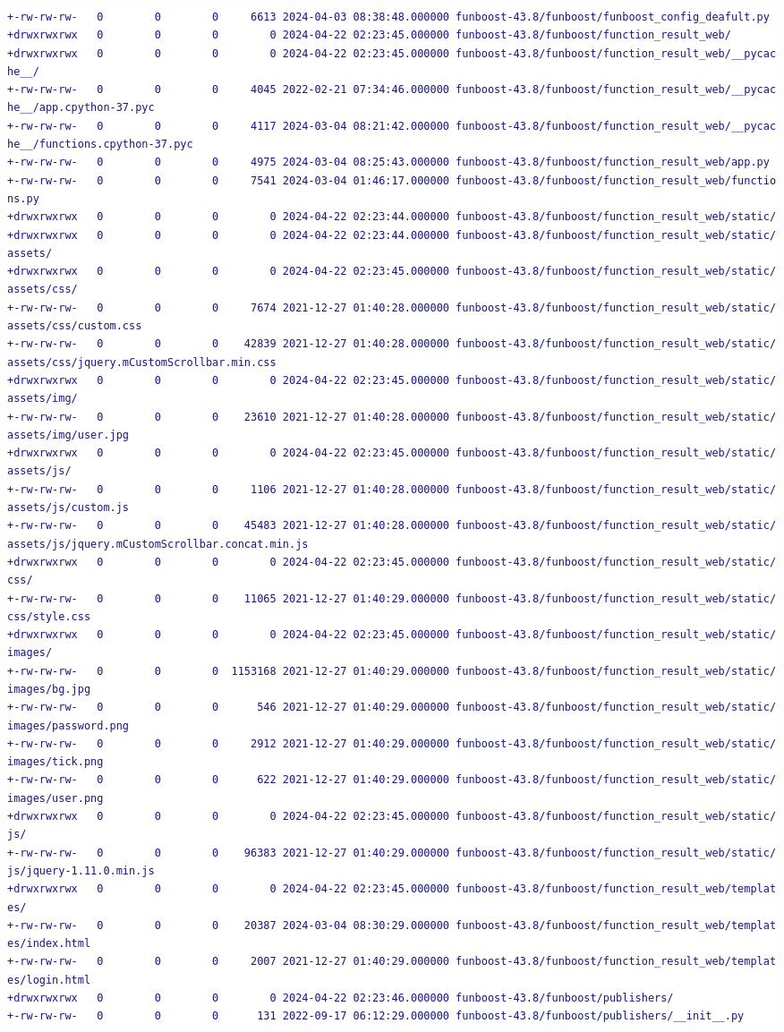 ```diff
+-rw-rw-rw-   0        0        0     6613 2024-04-03 08:38:48.000000 funboost-43.8/funboost/funboost_config_deafult.py
+drwxrwxrwx   0        0        0        0 2024-04-22 02:23:45.000000 funboost-43.8/funboost/function_result_web/
+drwxrwxrwx   0        0        0        0 2024-04-22 02:23:45.000000 funboost-43.8/funboost/function_result_web/__pycache__/
+-rw-rw-rw-   0        0        0     4045 2022-02-21 07:34:46.000000 funboost-43.8/funboost/function_result_web/__pycache__/app.cpython-37.pyc
+-rw-rw-rw-   0        0        0     4117 2024-03-04 08:21:42.000000 funboost-43.8/funboost/function_result_web/__pycache__/functions.cpython-37.pyc
+-rw-rw-rw-   0        0        0     4975 2024-03-04 08:25:43.000000 funboost-43.8/funboost/function_result_web/app.py
+-rw-rw-rw-   0        0        0     7541 2024-03-04 01:46:17.000000 funboost-43.8/funboost/function_result_web/functions.py
+drwxrwxrwx   0        0        0        0 2024-04-22 02:23:44.000000 funboost-43.8/funboost/function_result_web/static/
+drwxrwxrwx   0        0        0        0 2024-04-22 02:23:44.000000 funboost-43.8/funboost/function_result_web/static/assets/
+drwxrwxrwx   0        0        0        0 2024-04-22 02:23:45.000000 funboost-43.8/funboost/function_result_web/static/assets/css/
+-rw-rw-rw-   0        0        0     7674 2021-12-27 01:40:28.000000 funboost-43.8/funboost/function_result_web/static/assets/css/custom.css
+-rw-rw-rw-   0        0        0    42839 2021-12-27 01:40:28.000000 funboost-43.8/funboost/function_result_web/static/assets/css/jquery.mCustomScrollbar.min.css
+drwxrwxrwx   0        0        0        0 2024-04-22 02:23:45.000000 funboost-43.8/funboost/function_result_web/static/assets/img/
+-rw-rw-rw-   0        0        0    23610 2021-12-27 01:40:28.000000 funboost-43.8/funboost/function_result_web/static/assets/img/user.jpg
+drwxrwxrwx   0        0        0        0 2024-04-22 02:23:45.000000 funboost-43.8/funboost/function_result_web/static/assets/js/
+-rw-rw-rw-   0        0        0     1106 2021-12-27 01:40:28.000000 funboost-43.8/funboost/function_result_web/static/assets/js/custom.js
+-rw-rw-rw-   0        0        0    45483 2021-12-27 01:40:28.000000 funboost-43.8/funboost/function_result_web/static/assets/js/jquery.mCustomScrollbar.concat.min.js
+drwxrwxrwx   0        0        0        0 2024-04-22 02:23:45.000000 funboost-43.8/funboost/function_result_web/static/css/
+-rw-rw-rw-   0        0        0    11065 2021-12-27 01:40:29.000000 funboost-43.8/funboost/function_result_web/static/css/style.css
+drwxrwxrwx   0        0        0        0 2024-04-22 02:23:45.000000 funboost-43.8/funboost/function_result_web/static/images/
+-rw-rw-rw-   0        0        0  1153168 2021-12-27 01:40:29.000000 funboost-43.8/funboost/function_result_web/static/images/bg.jpg
+-rw-rw-rw-   0        0        0      546 2021-12-27 01:40:29.000000 funboost-43.8/funboost/function_result_web/static/images/password.png
+-rw-rw-rw-   0        0        0     2912 2021-12-27 01:40:29.000000 funboost-43.8/funboost/function_result_web/static/images/tick.png
+-rw-rw-rw-   0        0        0      622 2021-12-27 01:40:29.000000 funboost-43.8/funboost/function_result_web/static/images/user.png
+drwxrwxrwx   0        0        0        0 2024-04-22 02:23:45.000000 funboost-43.8/funboost/function_result_web/static/js/
+-rw-rw-rw-   0        0        0    96383 2021-12-27 01:40:29.000000 funboost-43.8/funboost/function_result_web/static/js/jquery-1.11.0.min.js
+drwxrwxrwx   0        0        0        0 2024-04-22 02:23:45.000000 funboost-43.8/funboost/function_result_web/templates/
+-rw-rw-rw-   0        0        0    20387 2024-03-04 08:30:29.000000 funboost-43.8/funboost/function_result_web/templates/index.html
+-rw-rw-rw-   0        0        0     2007 2021-12-27 01:40:29.000000 funboost-43.8/funboost/function_result_web/templates/login.html
+drwxrwxrwx   0        0        0        0 2024-04-22 02:23:46.000000 funboost-43.8/funboost/publishers/
+-rw-rw-rw-   0        0        0      131 2022-09-17 06:12:29.000000 funboost-43.8/funboost/publishers/__init__.py
```